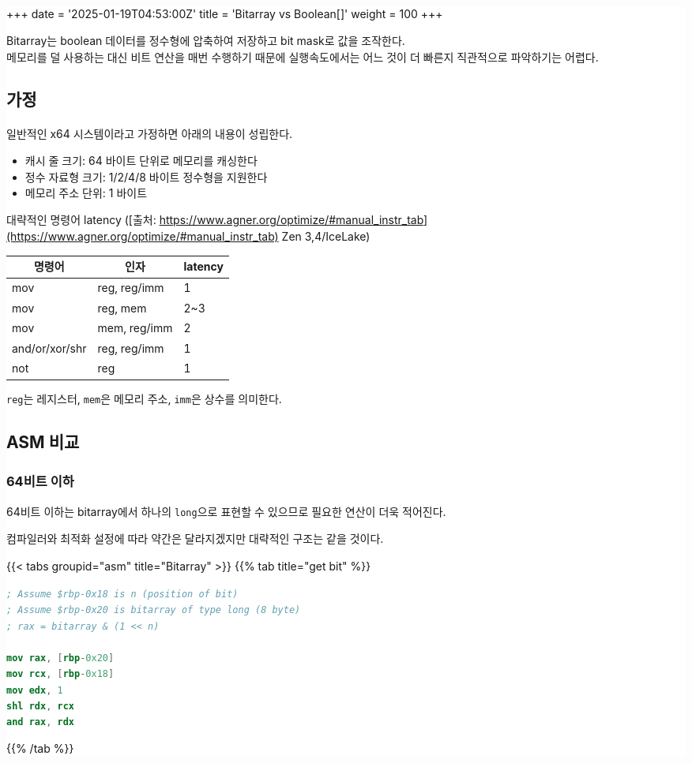 +++
date = '2025-01-19T04:53:00Z'
title = 'Bitarray vs Boolean[]'
weight = 100
+++

Bitarray는 boolean 데이터를 정수형에 압축하여 저장하고 bit mask로 값을 조작한다.  
메모리를 덜 사용하는 대신 비트 연산을 매번 수행하기 때문에 실행속도에서는 어느 것이 더 빠른지 직관적으로 파악하기는 어렵다.

## 가정

일반적인 x64 시스템이라고 가정하면 아래의 내용이 성립한다.

- 캐시 줄 크기: 64 바이트 단위로 메모리를 캐싱한다
- 정수 자료형 크기: 1/2/4/8 바이트 정수형을 지원한다
- 메모리 주소 단위: 1 바이트

대략적인 명령어 latency ([출처: https://www.agner.org/optimize/#manual_instr_tab](https://www.agner.org/optimize/#manual_instr_tab) Zen 3,4/IceLake)

| 명령어 | 인자 | latency |
| --- | --- | --- |
| mov | reg, reg/imm | 1
| mov | reg, mem | 2~3
| mov | mem, reg/imm | 2
| and/or/xor/shr | reg, reg/imm | 1
| not | reg | 1

`reg`는 레지스터, `mem`은 메모리 주소, `imm`은 상수를 의미한다.

## ASM 비교

### 64비트 이하

64비트 이하는 bitarray에서 하나의 `long`으로 표현할 수 있으므로 필요한 연산이 더욱 적어진다.

컴파일러와 최적화 설정에 따라 약간은 달라지겠지만 대략적인 구조는 같을 것이다.

{{< tabs groupid="asm" title="Bitarray" >}}
{{% tab title="get bit" %}}
```nasm
; Assume $rbp-0x18 is n (position of bit)
; Assume $rbp-0x20 is bitarray of type long (8 byte)
; rax = bitarray & (1 << n)

mov rax, [rbp-0x20]
mov rcx, [rbp-0x18]
mov edx, 1
shl rdx, rcx
and rax, rdx
```
{{% /tab %}}
